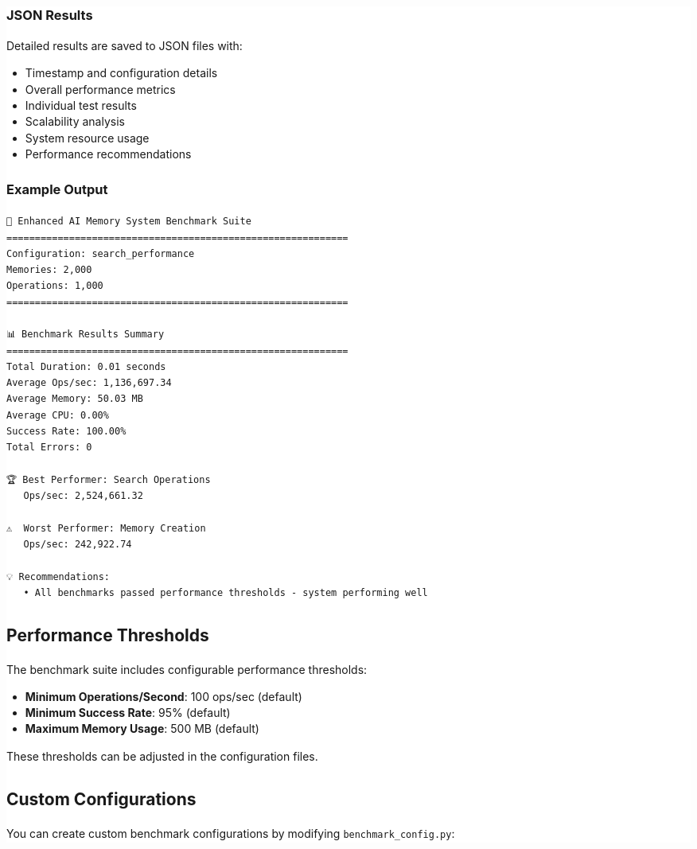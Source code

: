 ### JSON Results
Detailed results are saved to JSON files with:
- Timestamp and configuration details
- Overall performance metrics
- Individual test results
- Scalability analysis
- System resource usage
- Performance recommendations

### Example Output
```
🚀 Enhanced AI Memory System Benchmark Suite
============================================================
Configuration: search_performance
Memories: 2,000
Operations: 1,000
============================================================

📊 Benchmark Results Summary
============================================================
Total Duration: 0.01 seconds
Average Ops/sec: 1,136,697.34
Average Memory: 50.03 MB
Average CPU: 0.00%
Success Rate: 100.00%
Total Errors: 0

🏆 Best Performer: Search Operations
   Ops/sec: 2,524,661.32

⚠️  Worst Performer: Memory Creation
   Ops/sec: 242,922.74

💡 Recommendations:
   • All benchmarks passed performance thresholds - system performing well
```

## Performance Thresholds

The benchmark suite includes configurable performance thresholds:

- **Minimum Operations/Second**: 100 ops/sec (default)
- **Minimum Success Rate**: 95% (default)
- **Maximum Memory Usage**: 500 MB (default)

These thresholds can be adjusted in the configuration files.

## Custom Configurations

You can create custom benchmark configurations by modifying `benchmark_config.py`:

